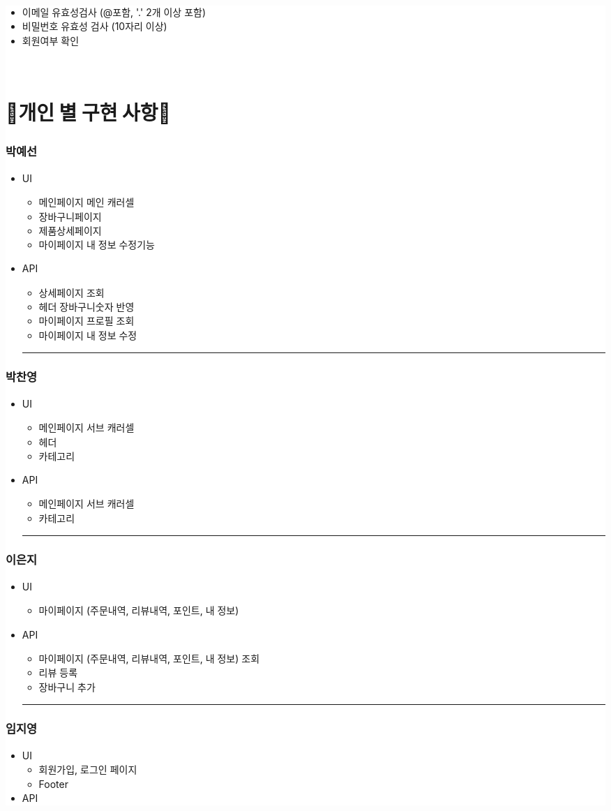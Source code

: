 - 이메일 유효성검사 (@포함, '.' 2개 이상 포함)
- 비밀번호 유효성 검사 (10자리 이상)
- 회원여부 확인

<br/>

# 🔸개인 별 구현 사항🔸

### 박예선

- UI
  - 메인페이지 메인 캐러셀
  - 장바구니페이지
  - 제품상세페이지
  - 마이페이지 내 정보 수정기능
- API

  - 상세페이지 조회
  - 헤더 장바구니숫자 반영
  - 마이페이지 프로필 조회
  - 마이페이지 내 정보 수정

  ***

### 박찬영

- UI
  - 메인페이지 서브 캐러셀
  - 헤더
  - 카테고리
- API

  - 메인페이지 서브 캐러셀
  - 카테고리

  ***

### 이은지

- UI
  - 마이페이지 (주문내역, 리뷰내역, 포인트, 내 정보)
- API

  - 마이페이지 (주문내역, 리뷰내역, 포인트, 내 정보) 조회
  - 리뷰 등록
  - 장바구니 추가

  ***

### 임지영

- UI
  - 회원가입, 로그인 페이지
  - Footer
- API
